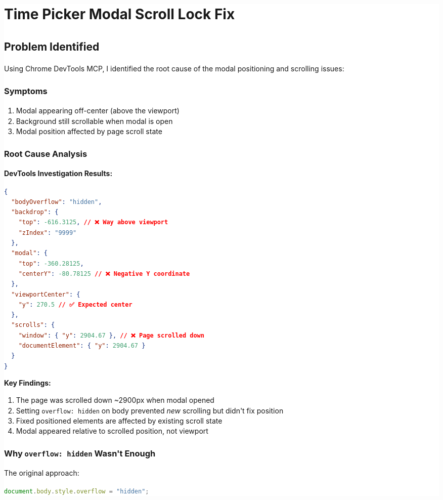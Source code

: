 # Time Picker Modal Scroll Lock Fix

## Problem Identified

Using Chrome DevTools MCP, I identified the root cause of the modal positioning and scrolling issues:

### Symptoms

1. Modal appearing off-center (above the viewport)
2. Background still scrollable when modal is open
3. Modal position affected by page scroll state

### Root Cause Analysis

**DevTools Investigation Results:**

```json
{
  "bodyOverflow": "hidden",
  "backdrop": {
    "top": -616.3125, // ❌ Way above viewport
    "zIndex": "9999"
  },
  "modal": {
    "top": -360.28125,
    "centerY": -80.78125 // ❌ Negative Y coordinate
  },
  "viewportCenter": {
    "y": 270.5 // ✅ Expected center
  },
  "scrolls": {
    "window": { "y": 2904.67 }, // ❌ Page scrolled down
    "documentElement": { "y": 2904.67 }
  }
}
```

**Key Findings:**

1. The page was scrolled down ~2900px when modal opened
2. Setting `overflow: hidden` on body prevented _new_ scrolling but didn't fix position
3. Fixed positioned elements are affected by existing scroll state
4. Modal appeared relative to scrolled position, not viewport

### Why `overflow: hidden` Wasn't Enough

The original approach:

```javascript
document.body.style.overflow = "hidden";
```
